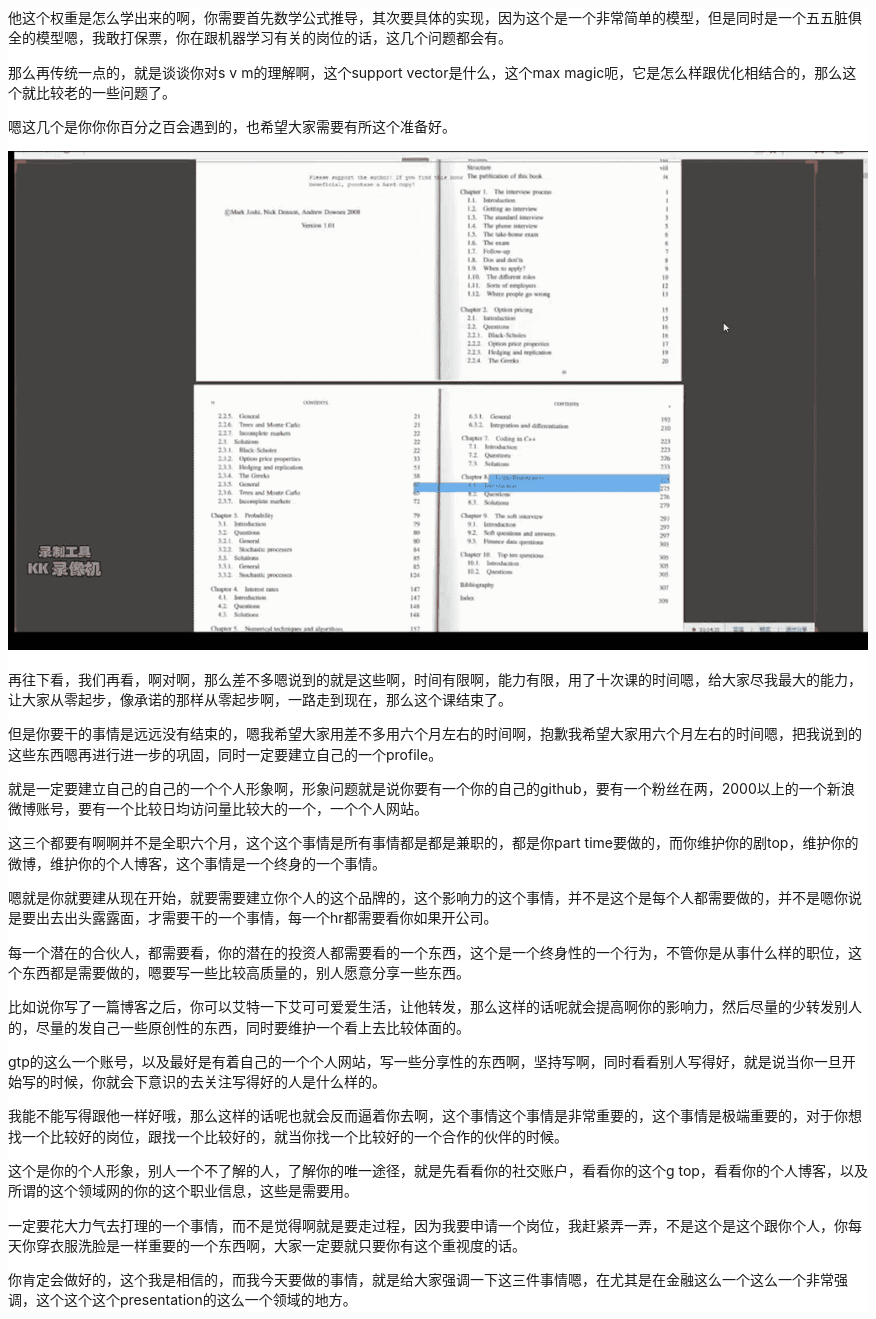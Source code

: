 他这个权重是怎么学出来的啊，你需要首先数学公式推导，其次要具体的实现，因为这个是一个非常简单的模型，但是同时是一个五五脏俱全的模型嗯，我敢打保票，你在跟机器学习有关的岗位的话，这几个问题都会有。

那么再传统一点的，就是谈谈你对s v m的理解啊，这个support vector是什么，这个max magic呃，它是怎么样跟优化相结合的，那么这个就比较老的一些问题了。

嗯这几个是你你你百分之百会遇到的，也希望大家需要有所这个准备好。

![](img/d448b74723c629b9500412a8d9a77ed6_31.png)

再往下看，我们再看，啊对啊，那么差不多嗯说到的就是这些啊，时间有限啊，能力有限，用了十次课的时间嗯，给大家尽我最大的能力，让大家从零起步，像承诺的那样从零起步啊，一路走到现在，那么这个课结束了。

但是你要干的事情是远远没有结束的，嗯我希望大家用差不多用六个月左右的时间啊，抱歉我希望大家用六个月左右的时间嗯，把我说到的这些东西嗯再进行进一步的巩固，同时一定要建立自己的一个profile。

就是一定要建立自己的自己的一个个人形象啊，形象问题就是说你要有一个你的自己的github，要有一个粉丝在两，2000以上的一个新浪微博账号，要有一个比较日均访问量比较大的一个，一个个人网站。

这三个都要有啊啊并不是全职六个月，这个这个事情是所有事情都是都是兼职的，都是你part time要做的，而你维护你的剧top，维护你的微博，维护你的个人博客，这个事情是一个终身的一个事情。

嗯就是你就要建从现在开始，就要需要建立你个人的这个品牌的，这个影响力的这个事情，并不是这个是每个人都需要做的，并不是嗯你说是要出去出头露露面，才需要干的一个事情，每一个hr都需要看你如果开公司。

每一个潜在的合伙人，都需要看，你的潜在的投资人都需要看的一个东西，这个是一个终身性的一个行为，不管你是从事什么样的职位，这个东西都是需要做的，嗯要写一些比较高质量的，别人愿意分享一些东西。

比如说你写了一篇博客之后，你可以艾特一下艾可可爱爱生活，让他转发，那么这样的话呢就会提高啊你的影响力，然后尽量的少转发别人的，尽量的发自己一些原创性的东西，同时要维护一个看上去比较体面的。

gtp的这么一个账号，以及最好是有着自己的一个个人网站，写一些分享性的东西啊，坚持写啊，同时看看别人写得好，就是说当你一旦开始写的时候，你就会下意识的去关注写得好的人是什么样的。

我能不能写得跟他一样好哦，那么这样的话呢也就会反而逼着你去啊，这个事情这个事情是非常重要的，这个事情是极端重要的，对于你想找一个比较好的岗位，跟找一个比较好的，就当你找一个比较好的一个合作的伙伴的时候。

这个是你的个人形象，别人一个不了解的人，了解你的唯一途径，就是先看看你的社交账户，看看你的这个g top，看看你的个人博客，以及所谓的这个领域网的你的这个职业信息，这些是需要用。

一定要花大力气去打理的一个事情，而不是觉得啊就是要走过程，因为我要申请一个岗位，我赶紧弄一弄，不是这个是这个跟你个人，你每天你穿衣服洗脸是一样重要的一个东西啊，大家一定要就只要你有这个重视度的话。

你肯定会做好的，这个我是相信的，而我今天要做的事情，就是给大家强调一下这三件事情嗯，在尤其是在金融这么一个这么一个非常强调，这个这个这个presentation的这么一个领域的地方。
